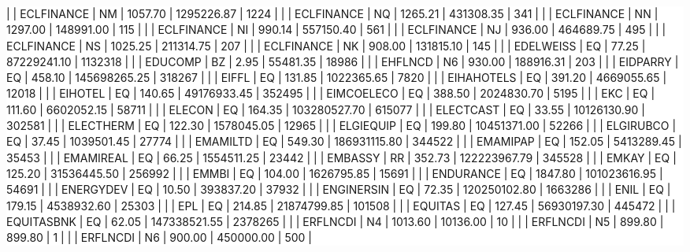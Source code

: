 |  | ECLFINANCE | NM | 1057.70 | 1295226.87 | 1224 |
|  | ECLFINANCE | NQ | 1265.21 | 431308.35 | 341 |
|  | ECLFINANCE | NN | 1297.00 | 148991.00 | 115 |
|  | ECLFINANCE | NI | 990.14 | 557150.40 | 561 |
|  | ECLFINANCE | NJ | 936.00 | 464689.75 | 495 |
|  | ECLFINANCE | NS | 1025.25 | 211314.75 | 207 |
|  | ECLFINANCE | NK | 908.00 | 131815.10 | 145 |
|  | EDELWEISS | EQ | 77.25 | 87229241.10 | 1132318 |
|  | EDUCOMP | BZ | 2.95 | 55481.35 | 18986 |
|  | EHFLNCD | N6 | 930.00 | 188916.31 | 203 |
|  | EIDPARRY | EQ | 458.10 | 145698265.25 | 318267 |
|  | EIFFL | EQ | 131.85 | 1022365.65 | 7820 |
|  | EIHAHOTELS | EQ | 391.20 | 4669055.65 | 12018 |
|  | EIHOTEL | EQ | 140.65 | 49176933.45 | 352495 |
|  | EIMCOELECO | EQ | 388.50 | 2024830.70 | 5195 |
|  | EKC | EQ | 111.60 | 6602052.15 | 58711 |
|  | ELECON | EQ | 164.35 | 103280527.70 | 615077 |
|  | ELECTCAST | EQ | 33.55 | 10126130.90 | 302581 |
|  | ELECTHERM | EQ | 122.30 | 1578045.05 | 12965 |
|  | ELGIEQUIP | EQ | 199.80 | 10451371.00 | 52266 |
|  | ELGIRUBCO | EQ | 37.45 | 1039501.45 | 27774 |
|  | EMAMILTD | EQ | 549.30 | 186931115.80 | 344522 |
|  | EMAMIPAP | EQ | 152.05 | 5413289.45 | 35453 |
|  | EMAMIREAL | EQ | 66.25 | 1554511.25 | 23442 |
|  | EMBASSY | RR | 352.73 | 122223967.79 | 345528 |
|  | EMKAY | EQ | 125.20 | 31536445.50 | 256992 |
|  | EMMBI | EQ | 104.00 | 1626795.85 | 15691 |
|  | ENDURANCE | EQ | 1847.80 | 101023616.95 | 54691 |
|  | ENERGYDEV | EQ | 10.50 | 393837.20 | 37932 |
|  | ENGINERSIN | EQ | 72.35 | 120250102.80 | 1663286 |
|  | ENIL | EQ | 179.15 | 4538932.60 | 25303 |
|  | EPL | EQ | 214.85 | 21874799.85 | 101508 |
|  | EQUITAS | EQ | 127.45 | 56930197.30 | 445472 |
|  | EQUITASBNK | EQ | 62.05 | 147338521.55 | 2378265 |
|  | ERFLNCDI | N4 | 1013.60 | 10136.00 | 10 |
|  | ERFLNCDI | N5 | 899.80 | 899.80 | 1 |
|  | ERFLNCDI | N6 | 900.00 | 450000.00 | 500 |
